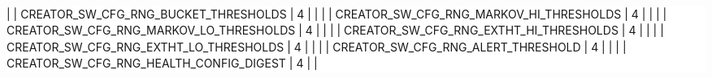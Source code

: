 |                       |      CREATOR_SW_CFG_RNG_BUCKET_THRESHOLDS       |     4      |                                                                                                                                                                                                                                                                                                                                                                                                                                                                                                                                                                                                                                                                                       |
|                       |     CREATOR_SW_CFG_RNG_MARKOV_HI_THRESHOLDS     |     4      |                                                                                                                                                                                                                                                                                                                                                                                                                                                                                                                                                                                                                                                                                       |
|                       |     CREATOR_SW_CFG_RNG_MARKOV_LO_THRESHOLDS     |     4      |                                                                                                                                                                                                                                                                                                                                                                                                                                                                                                                                                                                                                                                                                       |
|                       |     CREATOR_SW_CFG_RNG_EXTHT_HI_THRESHOLDS      |     4      |                                                                                                                                                                                                                                                                                                                                                                                                                                                                                                                                                                                                                                                                                       |
|                       |     CREATOR_SW_CFG_RNG_EXTHT_LO_THRESHOLDS      |     4      |                                                                                                                                                                                                                                                                                                                                                                                                                                                                                                                                                                                                                                                                                       |
|                       |       CREATOR_SW_CFG_RNG_ALERT_THRESHOLD        |     4      |                                                                                                                                                                                                                                                                                                                                                                                                                                                                                                                                                                                                                                                                                       |
|                       |     CREATOR_SW_CFG_RNG_HEALTH_CONFIG_DIGEST     |     4      |                                                                                                                                                                                                                                                                                                                                                                                                                                                                                                                                                                                                                                                                                       |